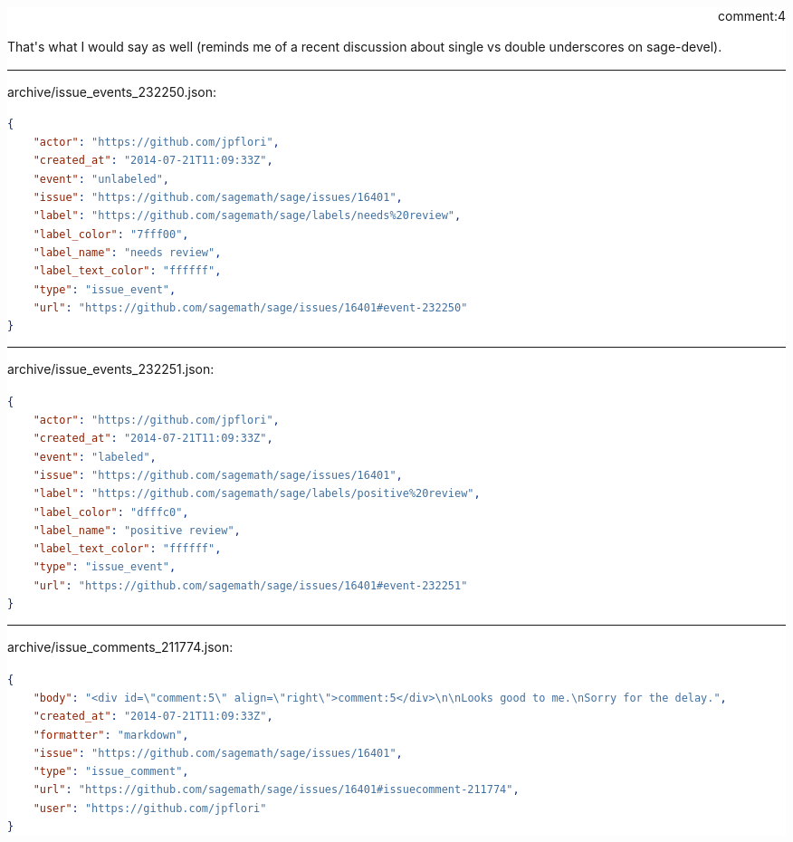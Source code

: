 <div id="comment:4" align="right">comment:4</div>

That's what I would say as well (reminds me of a recent discussion about single vs double underscores on sage-devel).



---

archive/issue_events_232250.json:
```json
{
    "actor": "https://github.com/jpflori",
    "created_at": "2014-07-21T11:09:33Z",
    "event": "unlabeled",
    "issue": "https://github.com/sagemath/sage/issues/16401",
    "label": "https://github.com/sagemath/sage/labels/needs%20review",
    "label_color": "7fff00",
    "label_name": "needs review",
    "label_text_color": "ffffff",
    "type": "issue_event",
    "url": "https://github.com/sagemath/sage/issues/16401#event-232250"
}
```



---

archive/issue_events_232251.json:
```json
{
    "actor": "https://github.com/jpflori",
    "created_at": "2014-07-21T11:09:33Z",
    "event": "labeled",
    "issue": "https://github.com/sagemath/sage/issues/16401",
    "label": "https://github.com/sagemath/sage/labels/positive%20review",
    "label_color": "dfffc0",
    "label_name": "positive review",
    "label_text_color": "ffffff",
    "type": "issue_event",
    "url": "https://github.com/sagemath/sage/issues/16401#event-232251"
}
```



---

archive/issue_comments_211774.json:
```json
{
    "body": "<div id=\"comment:5\" align=\"right\">comment:5</div>\n\nLooks good to me.\nSorry for the delay.",
    "created_at": "2014-07-21T11:09:33Z",
    "formatter": "markdown",
    "issue": "https://github.com/sagemath/sage/issues/16401",
    "type": "issue_comment",
    "url": "https://github.com/sagemath/sage/issues/16401#issuecomment-211774",
    "user": "https://github.com/jpflori"
}
```
